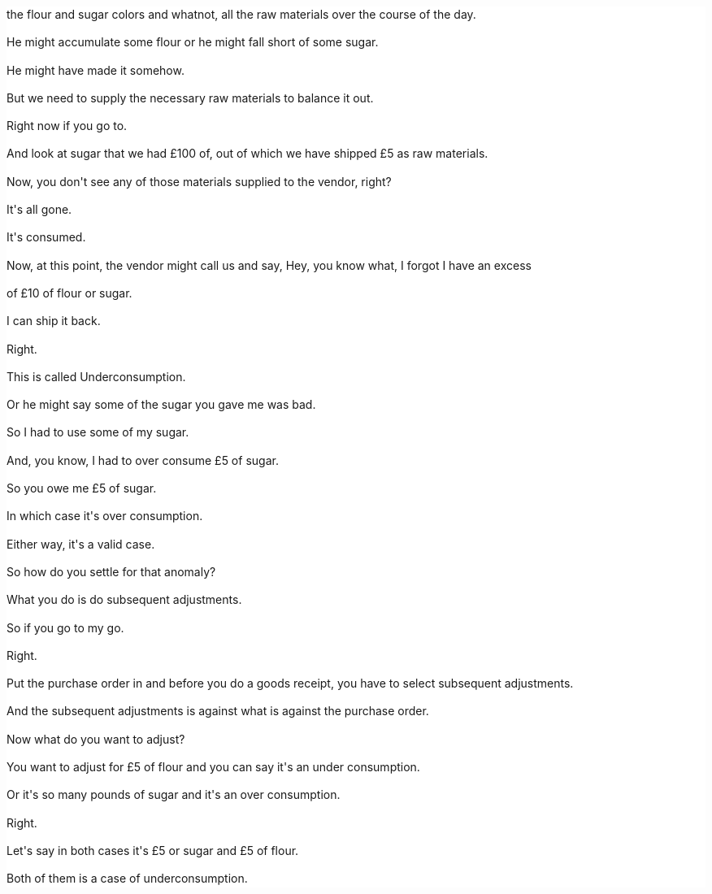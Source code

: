 the flour and sugar colors and whatnot, all the raw materials over the course of the day.

He might accumulate some flour or he might fall short of some sugar.

He might have made it somehow.

But we need to supply the necessary raw materials to balance it out.

Right now if you go to.

And look at sugar that we had £100 of, out of which we have shipped £5 as raw materials.

Now, you don't see any of those materials supplied to the vendor, right?

It's all gone.

It's consumed.

Now, at this point, the vendor might call us and say, Hey, you know what, I forgot I have an excess

of £10 of flour or sugar.

I can ship it back.

Right.

This is called Underconsumption.

Or he might say some of the sugar you gave me was bad.

So I had to use some of my sugar.

And, you know, I had to over consume £5 of sugar.

So you owe me £5 of sugar.

In which case it's over consumption.

Either way, it's a valid case.

So how do you settle for that anomaly?

What you do is do subsequent adjustments.

So if you go to my go.

Right.

Put the purchase order in and before you do a goods receipt, you have to select subsequent adjustments.

And the subsequent adjustments is against what is against the purchase order.

Now what do you want to adjust?

You want to adjust for £5 of flour and you can say it's an under consumption.

Or it's so many pounds of sugar and it's an over consumption.

Right.

Let's say in both cases it's £5 or sugar and £5 of flour.

Both of them is a case of underconsumption.
